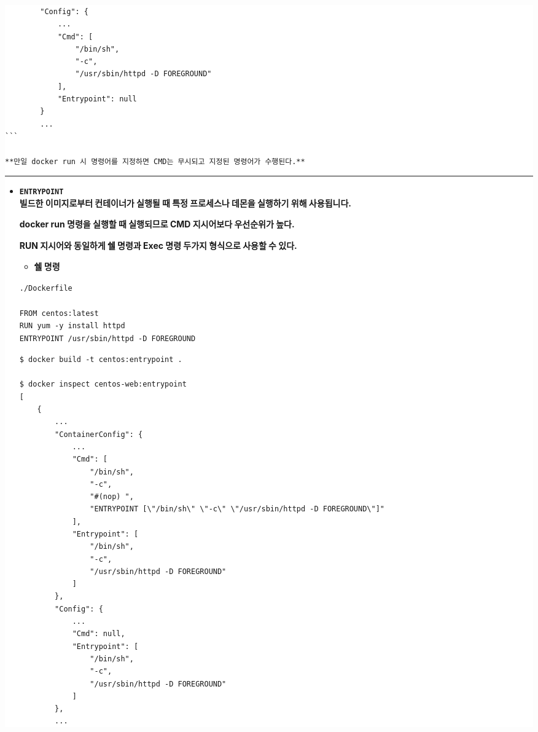             "Config": {
                ...
                "Cmd": [
                    "/bin/sh",
                    "-c",
                    "/usr/sbin/httpd -D FOREGROUND"
                ],
                "Entrypoint": null
            }
            ...
    ```

    **만일 docker run 시 명령어를 지정하면 CMD는 무시되고 지정된 명령어가 수행된다.**

---

* **``ENTRYPOINT``**  
    **빌드한 이미지로부터 컨테이너가 실행될 때 특정 프로세스나 데몬을 실행하기 위해 사용됩니다.**

    **docker run 명령을 실행할 때 실행되므로 CMD 지시어보다 우선순위가 높다.** 

 

    **RUN 지시어와 동일하게 쉘 명령과 Exec  명령 두가지 형식으로 사용할 수 있다.**

     * **쉘 명령**  

    ```
    ./Dockerfile

    FROM centos:latest
    RUN yum -y install httpd
    ENTRYPOINT /usr/sbin/httpd -D FOREGROUND
    ```

    ```
    $ docker build -t centos:entrypoint .

    $ docker inspect centos-web:entrypoint
    [
        {
            ...
            "ContainerConfig": {
                ...
                "Cmd": [
                    "/bin/sh",
                    "-c",
                    "#(nop) ",
                    "ENTRYPOINT [\"/bin/sh\" \"-c\" \"/usr/sbin/httpd -D FOREGROUND\"]"
                ],
                "Entrypoint": [
                    "/bin/sh",
                    "-c",
                    "/usr/sbin/httpd -D FOREGROUND"
                ]
            },
            "Config": {
                ...
                "Cmd": null,
                "Entrypoint": [
                    "/bin/sh",
                    "-c",
                    "/usr/sbin/httpd -D FOREGROUND"
                ]
            },
            ...
    ```
